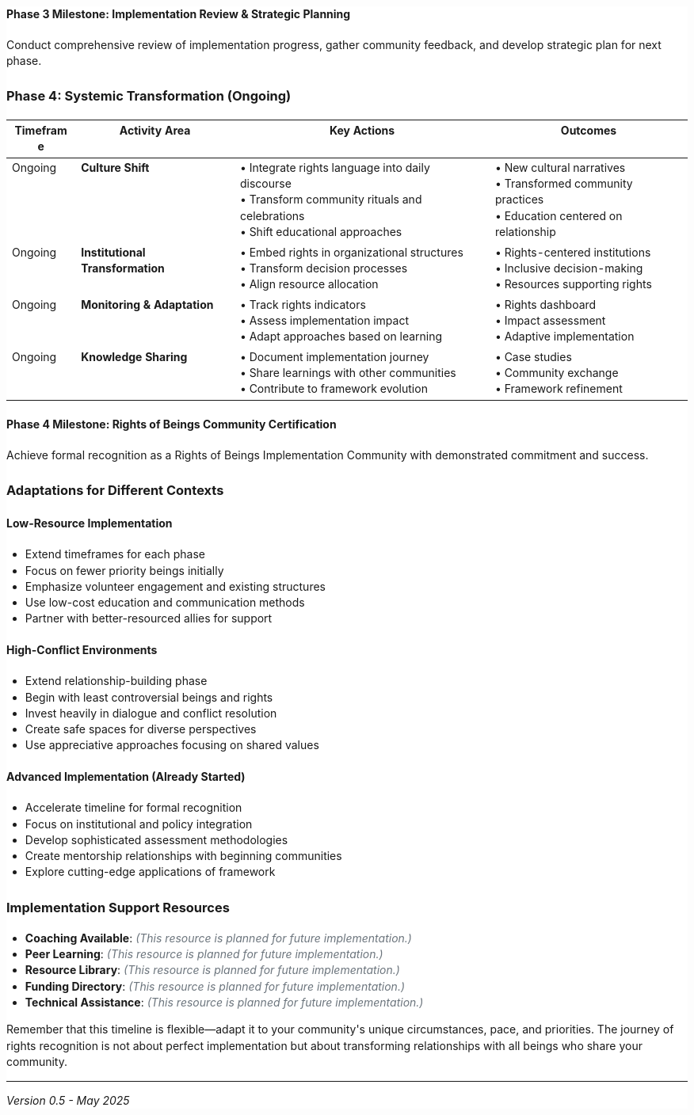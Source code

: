 #### Phase 3 Milestone: Implementation Review & Strategic Planning
Conduct comprehensive review of implementation progress, gather community feedback, and develop strategic plan for next phase.

### Phase 4: Systemic Transformation (Ongoing)

| Timeframe | Activity Area | Key Actions | Outcomes |
|-----------|--------------|-------------|----------|
| Ongoing | **Culture Shift** | • Integrate rights language into daily discourse<br>• Transform community rituals and celebrations<br>• Shift educational approaches | • New cultural narratives<br>• Transformed community practices<br>• Education centered on relationship |
| Ongoing | **Institutional Transformation** | • Embed rights in organizational structures<br>• Transform decision processes<br>• Align resource allocation | • Rights-centered institutions<br>• Inclusive decision-making<br>• Resources supporting rights |
| Ongoing | **Monitoring & Adaptation** | • Track rights indicators<br>• Assess implementation impact<br>• Adapt approaches based on learning | • Rights dashboard<br>• Impact assessment<br>• Adaptive implementation |
| Ongoing | **Knowledge Sharing** | • Document implementation journey<br>• Share learnings with other communities<br>• Contribute to framework evolution | • Case studies<br>• Community exchange<br>• Framework refinement |

#### Phase 4 Milestone: Rights of Beings Community Certification
Achieve formal recognition as a Rights of Beings Implementation Community with demonstrated commitment and success.

### Adaptations for Different Contexts

#### Low-Resource Implementation
- Extend timeframes for each phase
- Focus on fewer priority beings initially
- Emphasize volunteer engagement and existing structures
- Use low-cost education and communication methods
- Partner with better-resourced allies for support

#### High-Conflict Environments
- Extend relationship-building phase
- Begin with least controversial beings and rights
- Invest heavily in dialogue and conflict resolution
- Create safe spaces for diverse perspectives
- Use appreciative approaches focusing on shared values

#### Advanced Implementation (Already Started)
- Accelerate timeline for formal recognition
- Focus on institutional and policy integration
- Develop sophisticated assessment methodologies
- Create mentorship relationships with beginning communities
- Explore cutting-edge applications of framework

### Implementation Support Resources

- **Coaching Available**: *<span style="color: #6c757d; font-style: italic;">(This resource is planned for future implementation.)</span>*
- **Peer Learning**: *<span style="color: #6c757d; font-style: italic;">(This resource is planned for future implementation.)</span>*
- **Resource Library**: *<span style="color: #6c757d; font-style: italic;">(This resource is planned for future implementation.)</span>*
- **Funding Directory**: *<span style="color: #6c757d; font-style: italic;">(This resource is planned for future implementation.)</span>*
- **Technical Assistance**: *<span style="color: #6c757d; font-style: italic;">(This resource is planned for future implementation.)</span>*

Remember that this timeline is flexible—adapt it to your community's unique circumstances, pace, and priorities. The journey of rights recognition is not about perfect implementation but about transforming relationships with all beings who share your community.

---

*Version 0.5 - May 2025*
